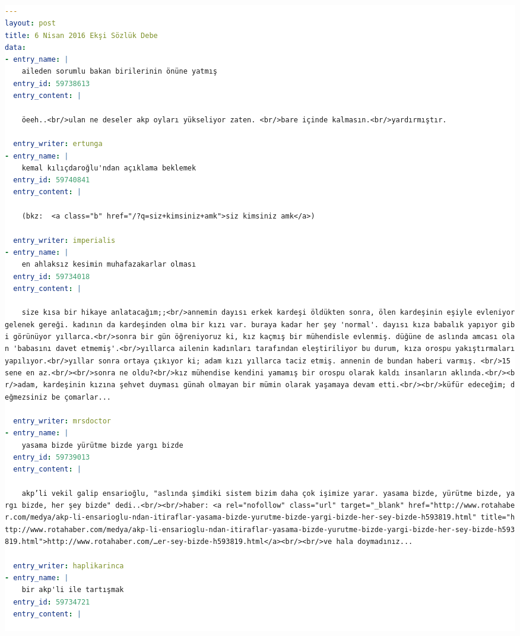 ```yaml
---
layout: post
title: 6 Nisan 2016 Ekşi Sözlük Debe
data:
- entry_name: |
    aileden sorumlu bakan birilerinin önüne yatmış
  entry_id: 59738613
  entry_content: |
    
    öeeh..<br/>ulan ne deseler akp oyları yükseliyor zaten. <br/>bare içinde kalmasın.<br/>yardırmıştır.
   
  entry_writer: ertunga
- entry_name: |
    kemal kılıçdaroğlu'ndan açıklama beklemek
  entry_id: 59740841
  entry_content: |
    
    (bkz:  <a class="b" href="/?q=siz+kimsiniz+amk">siz kimsiniz amk</a>)
   
  entry_writer: imperialis
- entry_name: |
    en ahlaksız kesimin muhafazakarlar olması
  entry_id: 59734018
  entry_content: |
    
    size kısa bir hikaye anlatacağım;;<br/>annemin dayısı erkek kardeşi öldükten sonra, ölen kardeşinin eşiyle evleniyor gelenek gereği. kadının da kardeşinden olma bir kızı var. buraya kadar her şey 'normal'. dayısı kıza babalık yapıyor gibi görünüyor yıllarca.<br/>sonra bir gün öğreniyoruz ki, kız kaçmış bir mühendisle evlenmiş. düğüne de aslında amcası olan 'babasını davet etmemiş'.<br/>yıllarca ailenin kadınları tarafından eleştiriliyor bu durum, kıza orospu yakıştırmaları yapılıyor.<br/>yıllar sonra ortaya çıkıyor ki; adam kızı yıllarca taciz etmiş. annenin de bundan haberi varmış. <br/>15 sene en az.<br/><br/>sonra ne oldu?<br/>kız mühendise kendini yamamış bir orospu olarak kaldı insanların aklında.<br/><br/>adam, kardeşinin kızına şehvet duyması günah olmayan bir mümin olarak yaşamaya devam etti.<br/><br/>küfür edeceğim; değmezsiniz be çomarlar...
   
  entry_writer: mrsdoctor
- entry_name: |
    yasama bizde yürütme bizde yargı bizde
  entry_id: 59739013
  entry_content: |
    
    akp’li vekil galip ensarioğlu, "aslında şimdiki sistem bizim daha çok işimize yarar. yasama bizde, yürütme bizde, yargı bizde, her şey bizde" dedi..<br/><br/>haber: <a rel="nofollow" class="url" target="_blank" href="http://www.rotahaber.com/medya/akp-li-ensarioglu-ndan-itiraflar-yasama-bizde-yurutme-bizde-yargi-bizde-her-sey-bizde-h593819.html" title="http://www.rotahaber.com/medya/akp-li-ensarioglu-ndan-itiraflar-yasama-bizde-yurutme-bizde-yargi-bizde-her-sey-bizde-h593819.html">http://www.rotahaber.com/…er-sey-bizde-h593819.html</a><br/><br/>ve hala doymadınız...
   
  entry_writer: haplikarinca
- entry_name: |
    bir akp'li ile tartışmak
  entry_id: 59734721
  entry_content: |
    
```